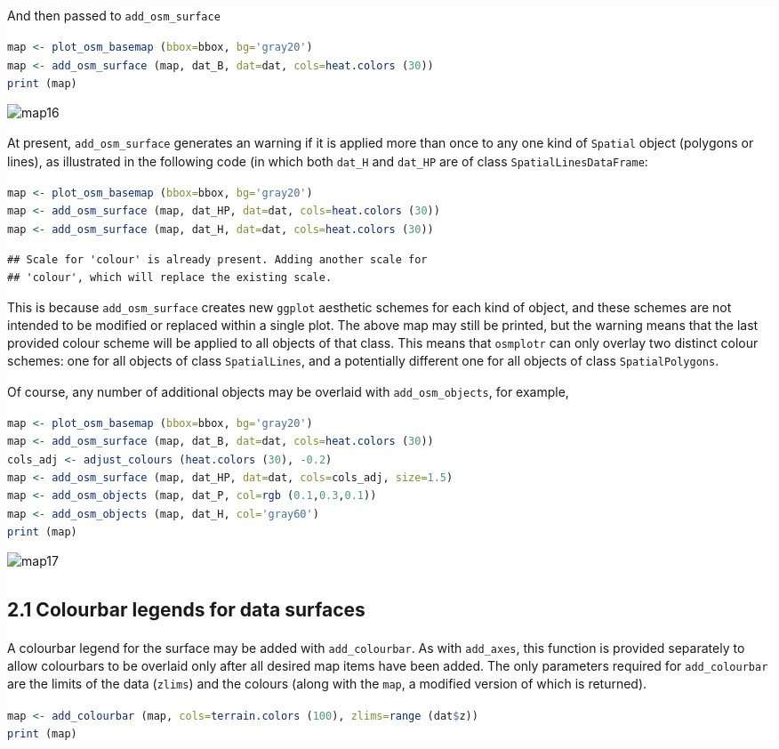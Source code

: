 And then passed to `add_osm_surface`

``` r
map <- plot_osm_basemap (bbox=bbox, bg='gray20')
map <- add_osm_surface (map, dat_B, dat=dat, cols=heat.colors (30))
print (map)
```

![map16](map_b16.png)

At present, `add_osm_surface` generates an warning if it is applied more than once to any one kind of `Spatial` object (polygons or lines), as illustrated in the following code (in which both `dat_H` and `dat_HP` are of class `SpatialLinesDataFrame`:

``` r
map <- plot_osm_basemap (bbox=bbox, bg='gray20')
map <- add_osm_surface (map, dat_HP, dat=dat, cols=heat.colors (30))
map <- add_osm_surface (map, dat_H, dat=dat, cols=heat.colors (30))
```

    ## Scale for 'colour' is already present. Adding another scale for
    ## 'colour', which will replace the existing scale.

This is because `add_osm_surface` creates new `ggplot` aesthetic schemes for each kind of object, and these schemes are not intended to be modified or replaced within a single plot. The above map may still be printed, but the warning means that the last provided colour scheme will be applied to all objects of that class. This means that `osmplotr` can only overlay two distinct colour schemes: one for all objects of class `SpatialLines`, and a potentially different one for all objects of class `SpatialPolygons`.

Of course, any number of additional objects may be overlaid with `add_osm_objects`, for example,

``` r
map <- plot_osm_basemap (bbox=bbox, bg='gray20')
map <- add_osm_surface (map, dat_B, dat=dat, cols=heat.colors (30))
cols_adj <- adjust_colours (heat.colors (30), -0.2)
map <- add_osm_surface (map, dat_HP, dat=dat, cols=cols_adj, size=1.5)
map <- add_osm_objects (map, dat_P, col=rgb (0.1,0.3,0.1))
map <- add_osm_objects (map, dat_H, col='gray60')
print (map)
```

![map17](map_b17.png)

<a name="2.1 colourbar-legend"></a>2.1 Colourbar legends for data surfaces
--------------------------------------------------------------------------

A colourbar legend for the surface may be added with `add_colourbar`. As with `add_axes`, this function is provided separately to allow colourbars to be overlaid only after all desired map items have been added. The only parameters required for `add_colourbar` are the limits of the data (`zlims`) and the colours (along with the `map`, a modified version of which is returned).

``` r
map <- add_colourbar (map, cols=terrain.colors (100), zlims=range (dat$z))
print (map)
```
